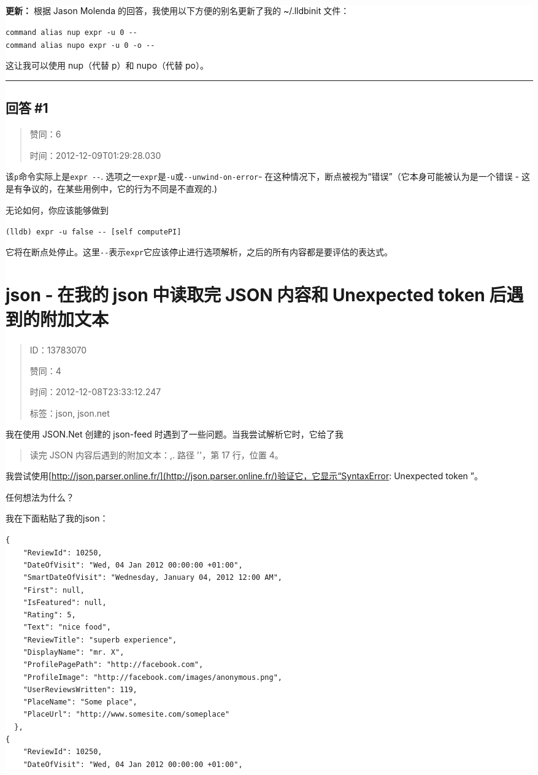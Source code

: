 **更新：** 根据 Jason Molenda 的回答，我使用以下方便的别名更新了我的 ~/.lldbinit 文件：

```
command alias nup expr -u 0 -- 
command alias nupo expr -u 0 -o -- 
```

这让我可以使用 nup（代替 p）和 nupo（代替 po）。

* * *

## 回答 #1

> 赞同：6
> 
> 时间：2012-12-09T01:29:28.030

该`p`命令实际上是`expr --`. 选项之一`expr`是`-u`或`--unwind-on-error`- 在这种情况下，断点被视为“错误”（它本身可能被认为是一个错误 - 这是有争议的，在某些用例中，它的行为不同是不直观的.)

无论如何，你应该能够做到

```
(lldb) expr -u false -- [self computePI] 
```

它将在断点处停止。这里`--`表示`expr`它应该停止进行选项解析，之后的所有内容都是要评估的表达式。

# json - 在我的 json 中读取完 JSON 内容和 Unexpected token 后遇到的附加文本

> ID：13783070
> 
> 赞同：4
> 
> 时间：2012-12-08T23:33:12.247
> 
> 标签：json, json.net

我在使用 JSON.Net 创建的 json-feed 时遇到了一些问题。当我尝试解析它时，它给了我

> 读完 JSON 内容后遇到的附加文本：,. 路径 ''，第 17 行，位置 4。

我尝试使用[http://json.parser.online.fr/](http://json.parser.online.fr/)验证它，它显示“SyntaxError: Unexpected token ”。

任何想法为什么？

我在下面粘贴了我的json：

```
{
    "ReviewId": 10250,
    "DateOfVisit": "Wed, 04 Jan 2012 00:00:00 +01:00",
    "SmartDateOfVisit": "Wednesday, January 04, 2012 12:00 AM",
    "First": null,
    "IsFeatured": null,
    "Rating": 5,
    "Text": "nice food",
    "ReviewTitle": "superb experience",
    "DisplayName": "mr. X",
    "ProfilePagePath": "http://facebook.com",
    "ProfileImage": "http://facebook.com/images/anonymous.png",
    "UserReviewsWritten": 119,
    "PlaceName": "Some place",
    "PlaceUrl": "http://www.somesite.com/someplace"
  },
{
    "ReviewId": 10250,
    "DateOfVisit": "Wed, 04 Jan 2012 00:00:00 +01:00",
```
